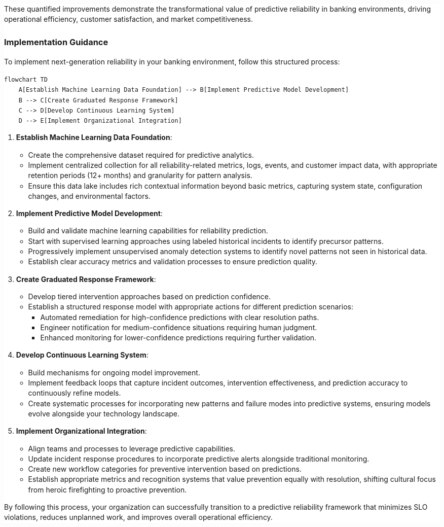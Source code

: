 These quantified improvements demonstrate the transformational value of predictive reliability in banking environments, driving operational efficiency, customer satisfaction, and market competitiveness.

### Implementation Guidance

To implement next-generation reliability in your banking environment, follow this structured process:

```mermaid
flowchart TD
    A[Establish Machine Learning Data Foundation] --> B[Implement Predictive Model Development]
    B --> C[Create Graduated Response Framework]
    C --> D[Develop Continuous Learning System]
    D --> E[Implement Organizational Integration]
```

1. **Establish Machine Learning Data Foundation**:

   - Create the comprehensive dataset required for predictive analytics.
   - Implement centralized collection for all reliability-related metrics, logs, events, and customer impact data, with appropriate retention periods (12+ months) and granularity for pattern analysis.
   - Ensure this data lake includes rich contextual information beyond basic metrics, capturing system state, configuration changes, and environmental factors.

2. **Implement Predictive Model Development**:

   - Build and validate machine learning capabilities for reliability prediction.
   - Start with supervised learning approaches using labeled historical incidents to identify precursor patterns.
   - Progressively implement unsupervised anomaly detection systems to identify novel patterns not seen in historical data.
   - Establish clear accuracy metrics and validation processes to ensure prediction quality.

3. **Create Graduated Response Framework**:

   - Develop tiered intervention approaches based on prediction confidence.
   - Establish a structured response model with appropriate actions for different prediction scenarios:
     - Automated remediation for high-confidence predictions with clear resolution paths.
     - Engineer notification for medium-confidence situations requiring human judgment.
     - Enhanced monitoring for lower-confidence predictions requiring further validation.

4. **Develop Continuous Learning System**:

   - Build mechanisms for ongoing model improvement.
   - Implement feedback loops that capture incident outcomes, intervention effectiveness, and prediction accuracy to continuously refine models.
   - Create systematic processes for incorporating new patterns and failure modes into predictive systems, ensuring models evolve alongside your technology landscape.

5. **Implement Organizational Integration**:

   - Align teams and processes to leverage predictive capabilities.
   - Update incident response procedures to incorporate predictive alerts alongside traditional monitoring.
   - Create new workflow categories for preventive intervention based on predictions.
   - Establish appropriate metrics and recognition systems that value prevention equally with resolution, shifting cultural focus from heroic firefighting to proactive prevention.

By following this process, your organization can successfully transition to a predictive reliability framework that minimizes SLO violations, reduces unplanned work, and improves overall operational efficiency.
